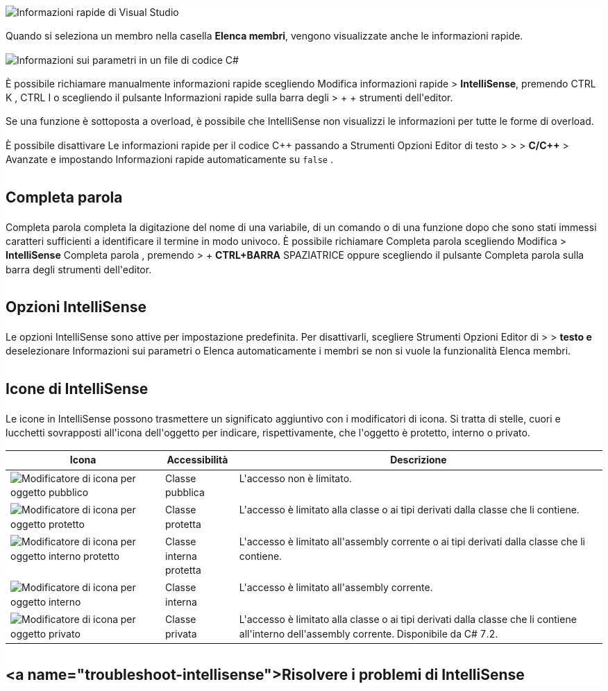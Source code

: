 ![Informazioni rapide di Visual Studio](../ide/media/vs2015_quick_info.png)

Quando si seleziona un membro nella casella **Elenca membri**, vengono visualizzate anche le informazioni rapide.

![Informazioni sui parametri in un file di codice C&#35;](../ide/media/vs2015_paraminfo.png)

È possibile richiamare manualmente informazioni rapide scegliendo Modifica informazioni rapide  >  **IntelliSense**, premendo CTRL K , CTRL I o scegliendo il pulsante Informazioni rapide sulla barra degli  >    +   + strumenti dell'editor. 

Se una funzione è sottoposta a overload, è possibile che IntelliSense non visualizzi le informazioni per tutte le forme di overload.

È possibile disattivare Le informazioni rapide per il codice C++ passando a Strumenti Opzioni Editor di testo  >    >    >  **C/C++**  >    Avanzate e impostando Informazioni rapide automaticamente su `false` .

## <a name="complete-word"></a>Completa parola

Completa parola completa la digitazione del nome di una variabile, di un comando o di una funzione dopo che sono stati immessi caratteri sufficienti a identificare il termine in modo univoco. È possibile richiamare Completa parola scegliendo Modifica  >  **IntelliSense** Completa parola , premendo  >    + **CTRL+BARRA**  SPAZIATRICE oppure scegliendo il pulsante Completa parola sulla barra degli strumenti dell'editor.

## <a name="intellisense-options"></a>Opzioni IntelliSense

Le opzioni IntelliSense sono attive per impostazione predefinita. Per disattivarli, scegliere Strumenti Opzioni Editor di  >    >  **testo e** deselezionare   Informazioni sui parametri o Elenca automaticamente i membri se non si vuole la funzionalità Elenca membri.

## <a name="intellisense-icons"></a>Icone di IntelliSense
Le icone in IntelliSense possono trasmettere un significato aggiuntivo con i modificatori di icona. Si tratta di stelle, cuori e lucchetti sovrapposti all'icona dell'oggetto per indicare, rispettivamente, che l'oggetto è protetto, interno o privato.

|    Icona    |    Accessibilità    |    Descrizione    |
|------------|--------------------------------|------------------------------------------------------------------------------------------------------------------------------------------------------|
| ![Modificatore di icona per oggetto pubblico](../ide/media/intellisensePublicNoModifier.png)       |    Classe pubblica    |    L'accesso non è limitato.   |
| ![Modificatore di icona per oggetto protetto](../ide/media/intellisenseProtectedModifier.png)       |    Classe protetta    |    L'accesso è limitato alla classe o ai tipi derivati dalla classe che li contiene.    |
| ![Modificatore di icona per oggetto interno protetto](../ide/media/intellisenseProtectedInternalModifier.png)       |    Classe interna protetta    |    L'accesso è limitato all'assembly corrente o ai tipi derivati dalla classe che li contiene.    |
| ![Modificatore di icona per oggetto interno](../ide/media/intellisenseInternalModifier.png)       |    Classe interna    |    L'accesso è limitato all'assembly corrente.    |
|![Modificatore di icona per oggetto privato](../ide/media/intellisensePrivateModifier.png)        |    Classe privata    |    L'accesso è limitato alla classe o ai tipi derivati dalla classe che li contiene all'interno dell'assembly corrente. Disponibile da C# 7.2.    |

## <a name="troubleshoot-intellisense&quot;></a>Risolvere i problemi di IntelliSense
